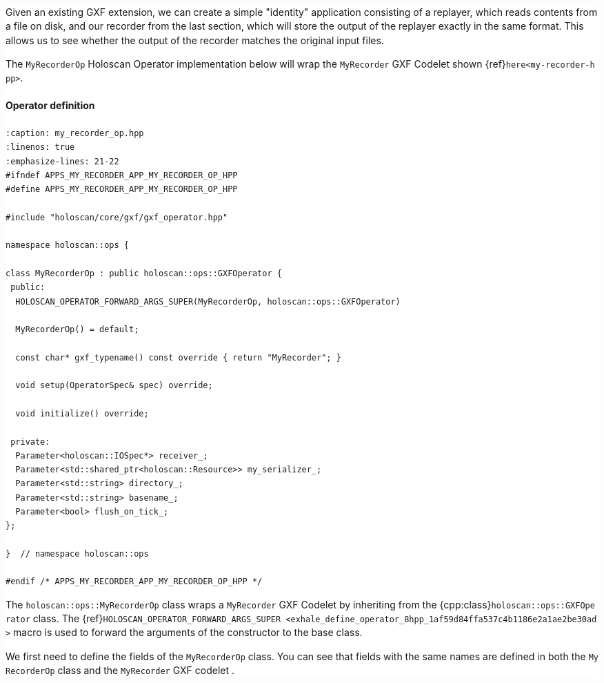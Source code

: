 Given an existing GXF extension, we can create a simple "identity" application consisting of a replayer, which reads contents from a file on disk, and our recorder from the last section, which will store the output of the replayer exactly in the same format. This allows us to see whether the output of the recorder matches the original input files.

The `MyRecorderOp` Holoscan Operator implementation below will wrap the `MyRecorder` GXF Codelet shown {ref}`here<my-recorder-hpp>`.

#### Operator definition

```{code-block} cpp
:caption: my_recorder_op.hpp
:linenos: true
:emphasize-lines: 21-22
#ifndef APPS_MY_RECORDER_APP_MY_RECORDER_OP_HPP
#define APPS_MY_RECORDER_APP_MY_RECORDER_OP_HPP

#include "holoscan/core/gxf/gxf_operator.hpp"

namespace holoscan::ops {

class MyRecorderOp : public holoscan::ops::GXFOperator {
 public:
  HOLOSCAN_OPERATOR_FORWARD_ARGS_SUPER(MyRecorderOp, holoscan::ops::GXFOperator)

  MyRecorderOp() = default;

  const char* gxf_typename() const override { return "MyRecorder"; }

  void setup(OperatorSpec& spec) override;

  void initialize() override;

 private:
  Parameter<holoscan::IOSpec*> receiver_;
  Parameter<std::shared_ptr<holoscan::Resource>> my_serializer_;
  Parameter<std::string> directory_;
  Parameter<std::string> basename_;
  Parameter<bool> flush_on_tick_;
};

}  // namespace holoscan::ops

#endif /* APPS_MY_RECORDER_APP_MY_RECORDER_OP_HPP */
```

The `holoscan::ops::MyRecorderOp` class wraps a `MyRecorder` GXF Codelet by inheriting from the {cpp:class}`holoscan::ops::GXFOperator` class. The {ref}`HOLOSCAN_OPERATOR_FORWARD_ARGS_SUPER <exhale_define_operator_8hpp_1af59d84ffa537c4b1186e2a1ae2be30ad>` macro is used to forward the arguments of the constructor to the base class.

We first need to define the fields of the `MyRecorderOp` class. You can see that fields with the same names are defined in both the `MyRecorderOp` class and the `MyRecorder` GXF codelet .
